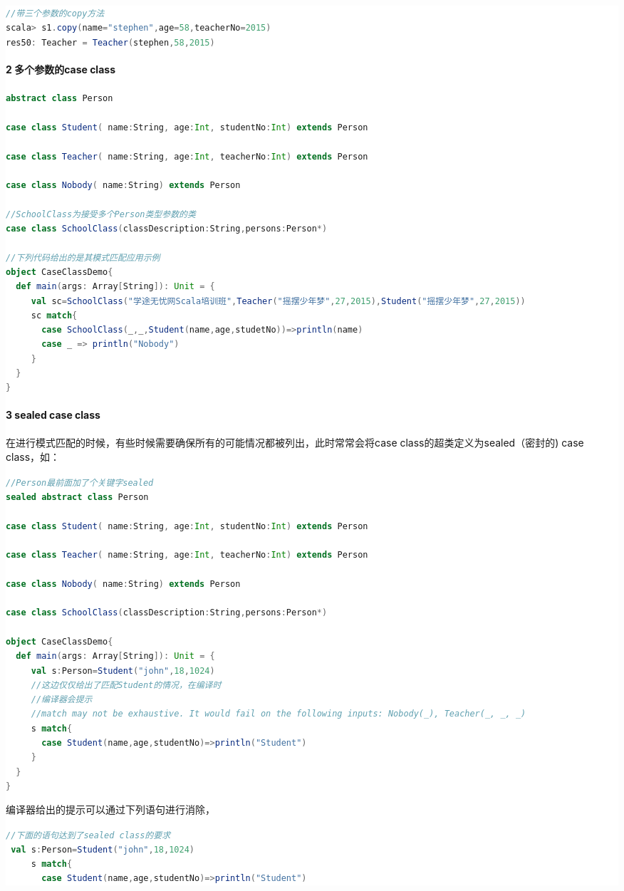 ```scala
//带三个参数的copy方法
scala> s1.copy(name="stephen",age=58,teacherNo=2015)
res50: Teacher = Teacher(stephen,58,2015)
```

#### 2 多个参数的case class
```scala
abstract class Person

case class Student( name:String, age:Int, studentNo:Int) extends Person

case class Teacher( name:String, age:Int, teacherNo:Int) extends Person

case class Nobody( name:String) extends Person

//SchoolClass为接受多个Person类型参数的类
case class SchoolClass(classDescription:String,persons:Person*)

//下列代码给出的是其模式匹配应用示例
object CaseClassDemo{
  def main(args: Array[String]): Unit = {
     val sc=SchoolClass("学途无忧网Scala培训班",Teacher("摇摆少年梦",27,2015),Student("摇摆少年梦",27,2015))
     sc match{
       case SchoolClass(_,_,Student(name,age,studetNo))=>println(name)
       case _ => println("Nobody")
     }
  }
}
```

#### 3 sealed case class
在进行模式匹配的时候，有些时候需要确保所有的可能情况都被列出，此时常常会将case class的超类定义为sealed（密封的) case class，如：

```scala
//Person最前面加了个关键字sealed
sealed abstract class Person

case class Student( name:String, age:Int, studentNo:Int) extends Person

case class Teacher( name:String, age:Int, teacherNo:Int) extends Person

case class Nobody( name:String) extends Person

case class SchoolClass(classDescription:String,persons:Person*)

object CaseClassDemo{
  def main(args: Array[String]): Unit = {
     val s:Person=Student("john",18,1024)
     //这边仅仅给出了匹配Student的情况，在编译时
     //编译器会提示
     //match may not be exhaustive. It would fail on the following inputs: Nobody(_), Teacher(_, _, _)
     s match{
       case Student(name,age,studentNo)=>println("Student")
     }
  }
}
```
编译器给出的提示可以通过下列语句进行消除，
```scala
//下面的语句达到了sealed class的要求
 val s:Person=Student("john",18,1024)
     s match{
       case Student(name,age,studentNo)=>println("Student")
```